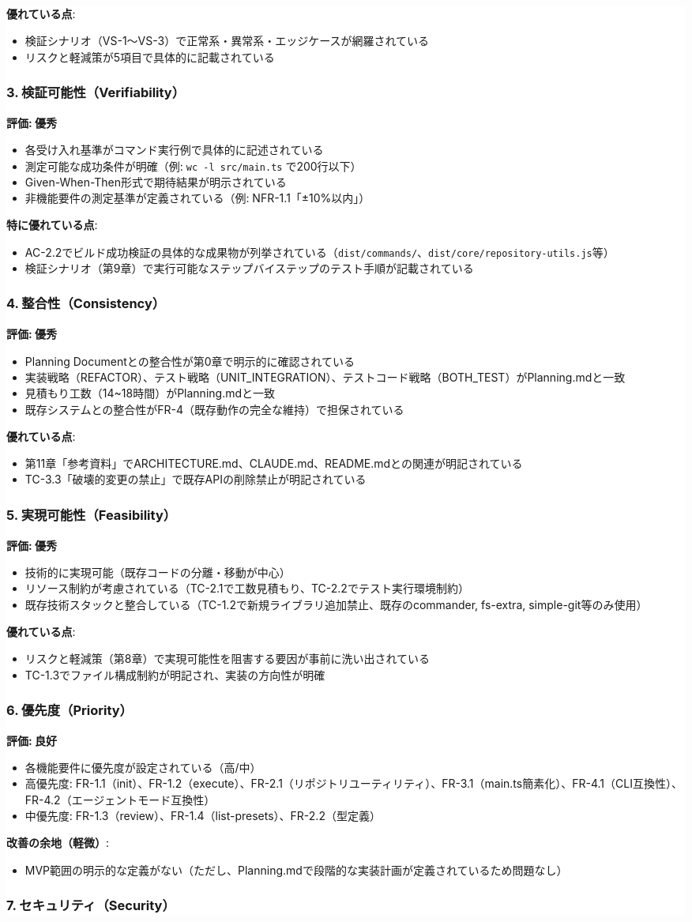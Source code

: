 **優れている点**:
- 検証シナリオ（VS-1～VS-3）で正常系・異常系・エッジケースが網羅されている
- リスクと軽減策が5項目で具体的に記載されている

### 3. 検証可能性（Verifiability）

**評価: 優秀**

- 各受け入れ基準がコマンド実行例で具体的に記述されている
- 測定可能な成功条件が明確（例: `wc -l src/main.ts` で200行以下）
- Given-When-Then形式で期待結果が明示されている
- 非機能要件の測定基準が定義されている（例: NFR-1.1「±10%以内」）

**特に優れている点**:
- AC-2.2でビルド成功検証の具体的な成果物が列挙されている（`dist/commands/`、`dist/core/repository-utils.js`等）
- 検証シナリオ（第9章）で実行可能なステップバイステップのテスト手順が記載されている

### 4. 整合性（Consistency）

**評価: 優秀**

- Planning Documentとの整合性が第0章で明示的に確認されている
- 実装戦略（REFACTOR）、テスト戦略（UNIT_INTEGRATION）、テストコード戦略（BOTH_TEST）がPlanning.mdと一致
- 見積もり工数（14~18時間）がPlanning.mdと一致
- 既存システムとの整合性がFR-4（既存動作の完全な維持）で担保されている

**優れている点**:
- 第11章「参考資料」でARCHITECTURE.md、CLAUDE.md、README.mdとの関連が明記されている
- TC-3.3「破壊的変更の禁止」で既存APIの削除禁止が明記されている

### 5. 実現可能性（Feasibility）

**評価: 優秀**

- 技術的に実現可能（既存コードの分離・移動が中心）
- リソース制約が考慮されている（TC-2.1で工数見積もり、TC-2.2でテスト実行環境制約）
- 既存技術スタックと整合している（TC-1.2で新規ライブラリ追加禁止、既存のcommander, fs-extra, simple-git等のみ使用）

**優れている点**:
- リスクと軽減策（第8章）で実現可能性を阻害する要因が事前に洗い出されている
- TC-1.3でファイル構成制約が明記され、実装の方向性が明確

### 6. 優先度（Priority）

**評価: 良好**

- 各機能要件に優先度が設定されている（高/中）
- 高優先度: FR-1.1（init）、FR-1.2（execute）、FR-2.1（リポジトリユーティリティ）、FR-3.1（main.ts簡素化）、FR-4.1（CLI互換性）、FR-4.2（エージェントモード互換性）
- 中優先度: FR-1.3（review）、FR-1.4（list-presets）、FR-2.2（型定義）

**改善の余地（軽微）**:
- MVP範囲の明示的な定義がない（ただし、Planning.mdで段階的な実装計画が定義されているため問題なし）

### 7. セキュリティ（Security）
